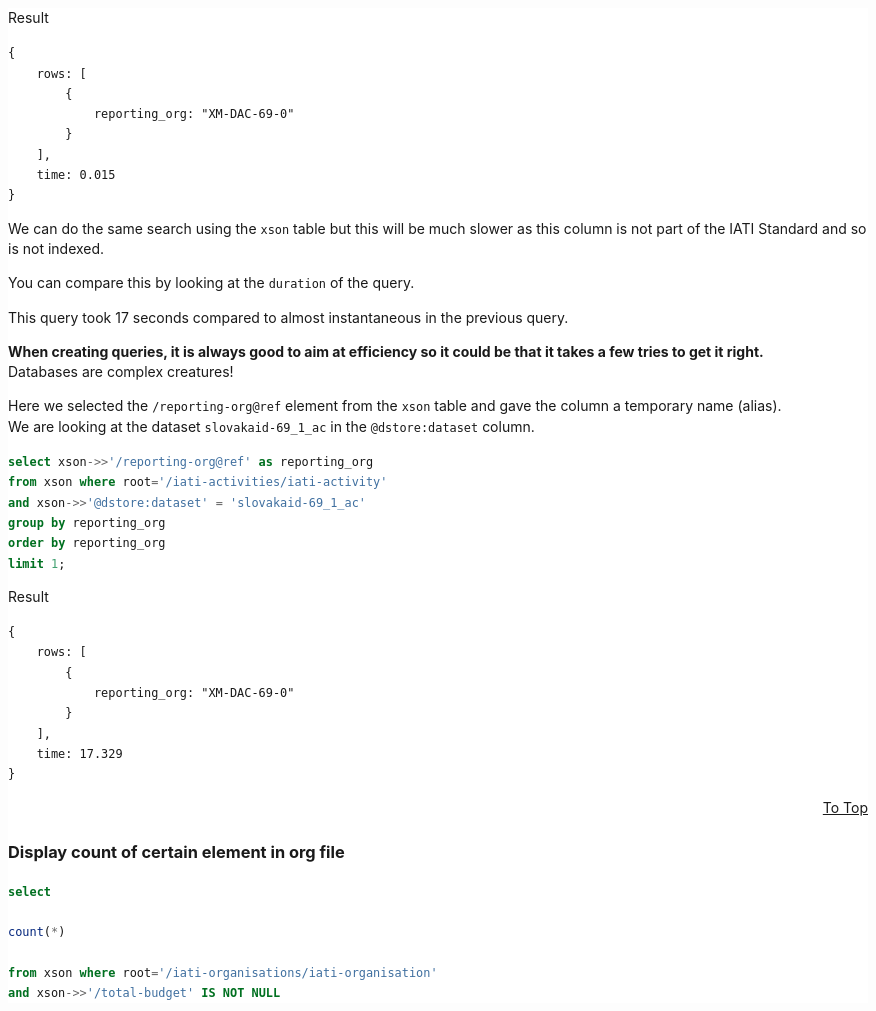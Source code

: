 Result

```jsonc
{
    rows: [
        {
            reporting_org: "XM-DAC-69-0"
        }
    ],
    time: 0.015
}
```

We can do the same search using the `xson` table but this will be much slower as this column is not part of the IATI Standard and so is not indexed.  

You can compare this by looking at the `duration` of the query.

This query took 17 seconds compared to almost instantaneous in the previous query.

**When creating queries, it is always good to aim at efficiency so it could be that it takes a few tries to get it right.**  
Databases are complex creatures!

Here we selected the `/reporting-org@ref` element from the `xson` table and gave the column a temporary name (alias).  
We are looking at the dataset `slovakaid-69_1_ac` in the `@dstore:dataset` column.

```sql
select xson->>'/reporting-org@ref' as reporting_org
from xson where root='/iati-activities/iati-activity'
and xson->>'@dstore:dataset' = 'slovakaid-69_1_ac'
group by reporting_org
order by reporting_org
limit 1;
```

Result

```jsonc
{
    rows: [
        {
            reporting_org: "XM-DAC-69-0"
        }
    ],
    time: 17.329
}
```

<p align="right"><a href="#tada-introduction">To Top</a></p>

### Display count of certain element in org file
```sql
select

count(*)

from xson where root='/iati-organisations/iati-organisation'
and xson->>'/total-budget' IS NOT NULL

```
